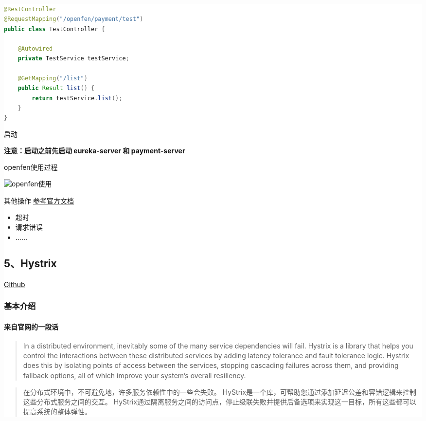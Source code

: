 
```java
@RestController
@RequestMapping("/openfen/payment/test")
public class TestController {

    @Autowired
    private TestService testService;

    @GetMapping("/list")
    public Result list() {
        return testService.list();
    }
}
```


启动

**注意：启动之前先启动 eureka-server 和 payment-server**


openfen使用过程

![openfen使用](https://cdn.staticaly.com/gh/wuxin0011/blog-resource@main/picgo/opfen.png "openfen使用基本流程")​



其他操作  [参考官方文档](https://docs.spring.io/spring-cloud-openfeign/docs/current/reference/html/#spring-cloud-feign
)

* 超时
* 请求错误
* ……



## 5、Hystrix


[Github](https://github.com/Netflix/Hystrix)


### 基本介绍


#### 来自官网的一段话


> In a distributed environment, inevitably some of the many service dependencies will fail. Hystrix is a library that helps you control the interactions between these distributed services by adding latency tolerance and fault tolerance logic. Hystrix does this by isolating points of access between the services, stopping cascading failures across them, and providing fallback options, all of which improve your system’s overall resiliency.
>

> 在分布式环境中，不可避免地，许多服务依赖性中的一些会失败。 HyStrix是一个库，可帮助您通过添加延迟公差和容错逻辑来控制这些分布式服务之间的交互。 HyStrix通过隔离服务之间的访问点，停止级联失败并提供后备选项来实现这一目标，所有这些都可以提高系统的整体弹性。
>
